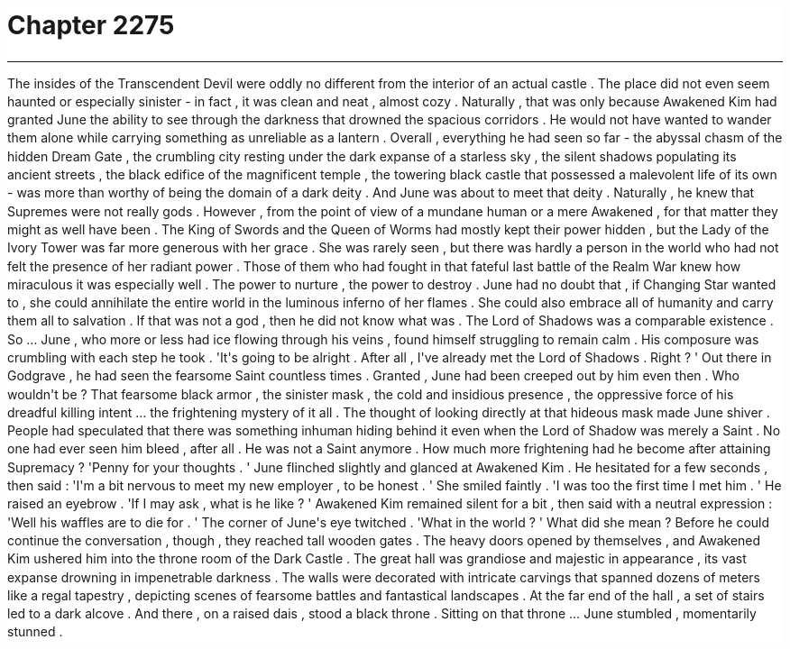 

# Chapter 2275


---

The insides of the Transcendent Devil were oddly no different from the interior of an actual castle . The place did not even seem haunted or especially sinister - in fact , it was clean and neat , almost cozy . Naturally , that was only because Awakened Kim had granted June the ability to see through the darkness that drowned the spacious corridors .
He would not have wanted to wander them alone while carrying something as unreliable as a lantern .
Overall , everything he had seen so far - the abyssal chasm of the hidden Dream Gate , the crumbling city resting under the dark expanse of a starless sky , the silent shadows populating its ancient streets , the black edifice of the magnificent temple , the towering black castle that possessed a malevolent life of its own - was more than worthy of being the domain of a dark deity .
And June was about to meet that deity .
Naturally , he knew that Supremes were not really gods . However , from the point of view of a mundane human or a mere Awakened , for that matter they might as well have been . The King of Swords and the Queen of Worms had mostly kept their power hidden , but the Lady of the Ivory Tower was far more generous with her grace . She was rarely seen , but there was hardly a person in the world who had not felt the presence of her radiant power . Those of them who had fought in that fateful last battle of the Realm War knew how miraculous it was especially well .
The power to nurture , the power to destroy .
June had no doubt that , if Changing Star wanted to , she could annihilate the entire world in the luminous inferno of her flames . She could also embrace all of humanity and carry them all to salvation .
If that was not a god , then he did not know what was .
The Lord of Shadows was a comparable existence .
So …
June , who more or less had ice flowing through his veins , found himself struggling to remain calm . His composure was crumbling with each step he took .
'It's going to be alright . After all , I've already met the Lord of Shadows . Right ? '
Out there in Godgrave , he had seen the fearsome Saint countless times . Granted , June had been creeped out by him even then .
Who wouldn't be ?
That fearsome black armor , the sinister mask , the cold and insidious presence , the oppressive force of his dreadful killing intent … the frightening mystery of it all .
The thought of looking directly at that hideous mask made June shiver .
People had speculated that there was something inhuman hiding behind it even when the Lord of Shadow was merely a Saint . No one had ever seen him bleed , after all .
He was not a Saint anymore .
How much more frightening had he become after attaining Supremacy ?
'Penny for your thoughts . '
June flinched slightly and glanced at Awakened Kim . He hesitated for a few seconds , then said :
'I'm a bit nervous to meet my new employer , to be honest . '
She smiled faintly .
'I was too the first time I met him . '
He raised an eyebrow .
'If I may ask , what is he like ? '
Awakened Kim remained silent for a bit , then said with a neutral expression :
'Well his waffles are to die for . '
The corner of June's eye twitched .
'What in the world ? '
What did she mean ?
Before he could continue the conversation , though , they reached tall wooden gates . The heavy doors opened by themselves , and Awakened Kim ushered him into the throne room of the Dark Castle .
The great hall was grandiose and majestic in appearance , its vast expanse drowning in impenetrable darkness . The walls were decorated with intricate carvings that spanned dozens of meters like a regal tapestry , depicting scenes of fearsome battles and fantastical landscapes . At the far end of the hall , a set of stairs led to a dark alcove . And there , on a raised dais , stood a black throne .
Sitting on that throne …
June stumbled , momentarily stunned .